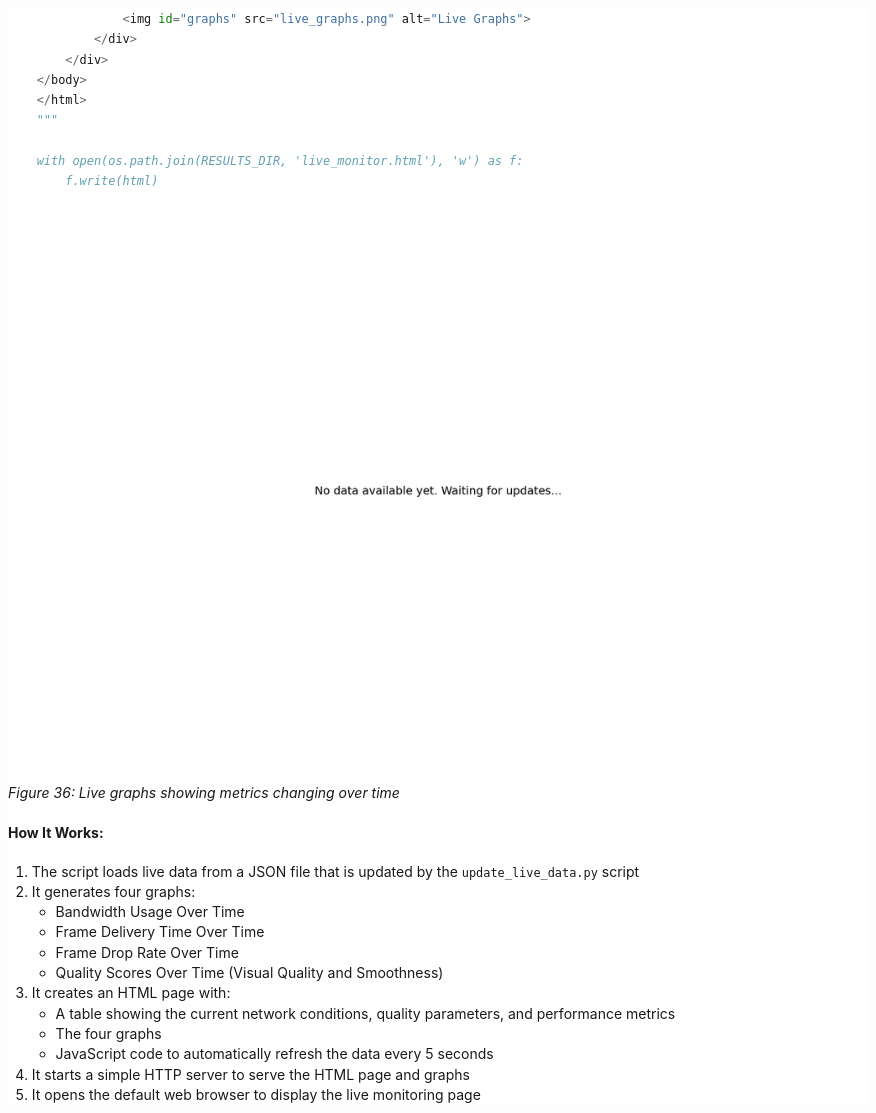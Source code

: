 ```python
                <img id="graphs" src="live_graphs.png" alt="Live Graphs">
            </div>
        </div>
    </body>
    </html>
    """
    
    with open(os.path.join(RESULTS_DIR, 'live_monitor.html'), 'w') as f:
        f.write(html)
```

![Live Graphs](../test_results/live_graphs.png)
*Figure 36: Live graphs showing metrics changing over time*

#### How It Works:

1. The script loads live data from a JSON file that is updated by the `update_live_data.py` script
2. It generates four graphs:
   - Bandwidth Usage Over Time
   - Frame Delivery Time Over Time
   - Frame Drop Rate Over Time
   - Quality Scores Over Time (Visual Quality and Smoothness)
3. It creates an HTML page with:
   - A table showing the current network conditions, quality parameters, and performance metrics
   - The four graphs
   - JavaScript code to automatically refresh the data every 5 seconds
4. It starts a simple HTTP server to serve the HTML page and graphs
5. It opens the default web browser to display the live monitoring page
